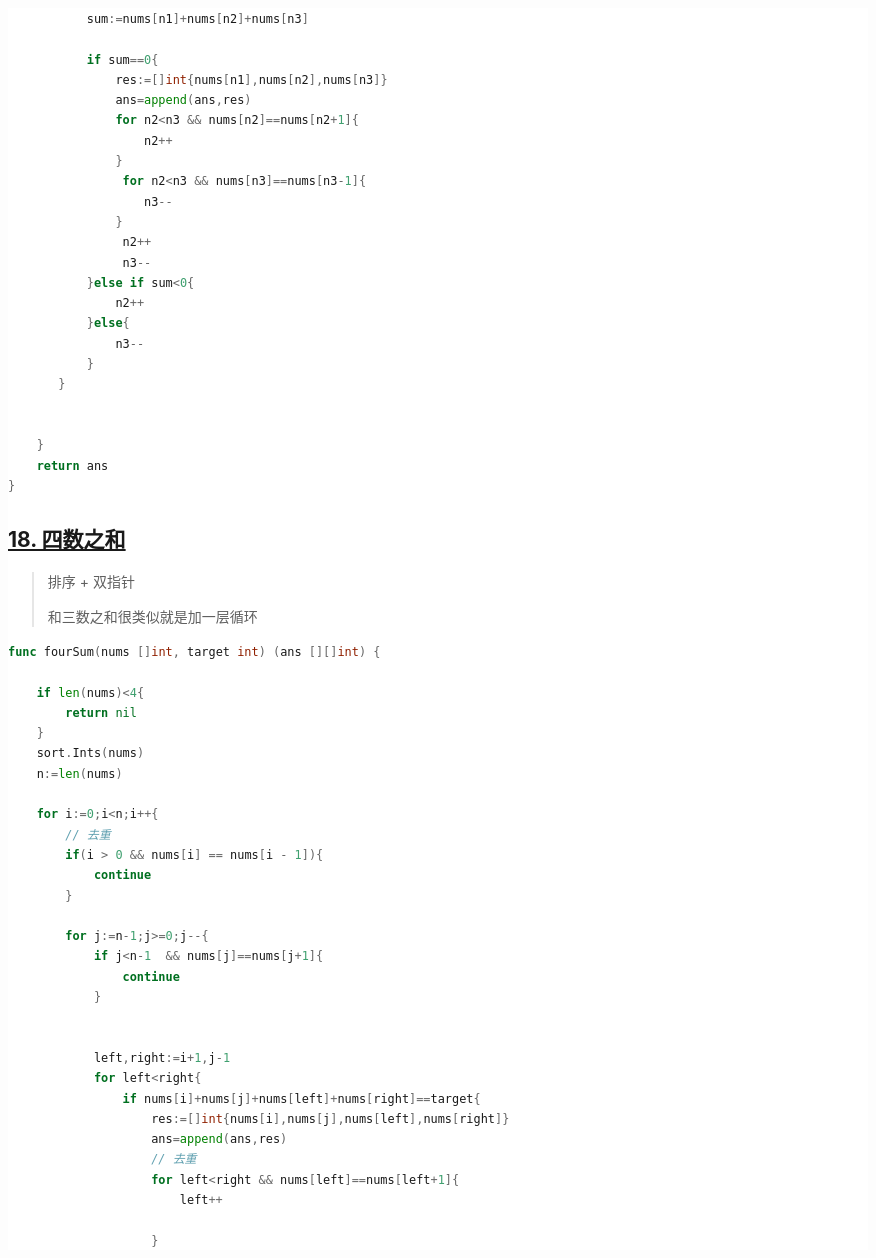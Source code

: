 ```go
           sum:=nums[n1]+nums[n2]+nums[n3]

           if sum==0{
               res:=[]int{nums[n1],nums[n2],nums[n3]}
               ans=append(ans,res)
               for n2<n3 && nums[n2]==nums[n2+1]{
                   n2++
               }
                for n2<n3 && nums[n3]==nums[n3-1]{
                   n3--
               }
                n2++
                n3--    
           }else if sum<0{
               n2++
           }else{
               n3--
           }
       }


    }
    return ans
}
```

## [18. 四数之和](https://leetcode-cn.com/problems/4sum/)

> 排序 + 双指针
>
> 和三数之和很类似就是加一层循环

```go
func fourSum(nums []int, target int) (ans [][]int) {

    if len(nums)<4{
        return nil
    }
    sort.Ints(nums)
    n:=len(nums)

    for i:=0;i<n;i++{
        // 去重
        if(i > 0 && nums[i] == nums[i - 1]){
            continue
        } 

        for j:=n-1;j>=0;j--{
            if j<n-1  && nums[j]==nums[j+1]{
                continue
            }
        

            left,right:=i+1,j-1
            for left<right{
                if nums[i]+nums[j]+nums[left]+nums[right]==target{
                    res:=[]int{nums[i],nums[j],nums[left],nums[right]}
                    ans=append(ans,res)
                    // 去重
                    for left<right && nums[left]==nums[left+1]{
                        left++

                    }
```